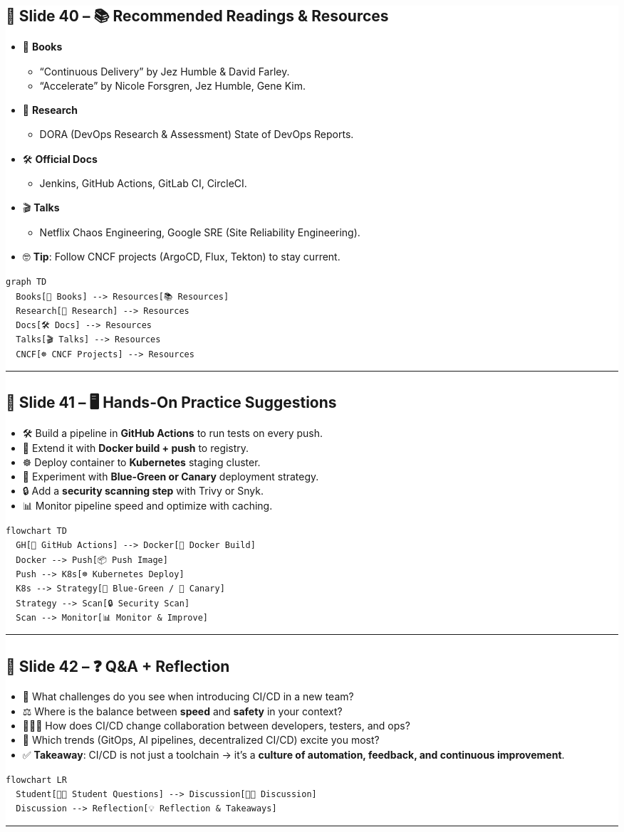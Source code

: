
## 📍 Slide 40 – 📚 Recommended Readings & Resources

* 📘 **Books**

  * “Continuous Delivery” by Jez Humble & David Farley.
  * “Accelerate” by Nicole Forsgren, Jez Humble, Gene Kim.
* 📰 **Research**

  * DORA (DevOps Research & Assessment) State of DevOps Reports.
* 🛠️ **Official Docs**

  * Jenkins, GitHub Actions, GitLab CI, CircleCI.
* 🎬 **Talks**

  * Netflix Chaos Engineering, Google SRE (Site Reliability Engineering).
* 🤓 **Tip**: Follow CNCF projects (ArgoCD, Flux, Tekton) to stay current.

```mermaid
graph TD
  Books[📘 Books] --> Resources[📚 Resources]
  Research[📰 Research] --> Resources
  Docs[🛠️ Docs] --> Resources
  Talks[🎬 Talks] --> Resources
  CNCF[☸️ CNCF Projects] --> Resources
```

---

## 📍 Slide 41 – 🖥️ Hands-On Practice Suggestions

* 🛠️ Build a pipeline in **GitHub Actions** to run tests on every push.
* 🐳 Extend it with **Docker build + push** to registry.
* ☸️ Deploy container to **Kubernetes** staging cluster.
* 🧪 Experiment with **Blue-Green or Canary** deployment strategy.
* 🔒 Add a **security scanning step** with Trivy or Snyk.
* 📊 Monitor pipeline speed and optimize with caching.

```mermaid
flowchart TD
  GH[🐙 GitHub Actions] --> Docker[🐳 Docker Build]
  Docker --> Push[📦 Push Image]
  Push --> K8s[☸️ Kubernetes Deploy]
  K8s --> Strategy[🌱 Blue-Green / 🐤 Canary]
  Strategy --> Scan[🔒 Security Scan]
  Scan --> Monitor[📊 Monitor & Improve]
```

---

## 📍 Slide 42 – ❓ Q\&A + Reflection

* 🤔 What challenges do you see when introducing CI/CD in a new team?
* ⚖️ Where is the balance between **speed** and **safety** in your context?
* 🧑‍🤝‍🧑 How does CI/CD change collaboration between developers, testers, and ops?
* 🔮 Which trends (GitOps, AI pipelines, decentralized CI/CD) excite you most?
* ✅ **Takeaway**: CI/CD is not just a toolchain → it’s a **culture of automation, feedback, and continuous improvement**.

```mermaid
flowchart LR
  Student[👩‍🎓 Student Questions] --> Discussion[🧑‍🏫 Discussion]
  Discussion --> Reflection[💡 Reflection & Takeaways]
```

---

